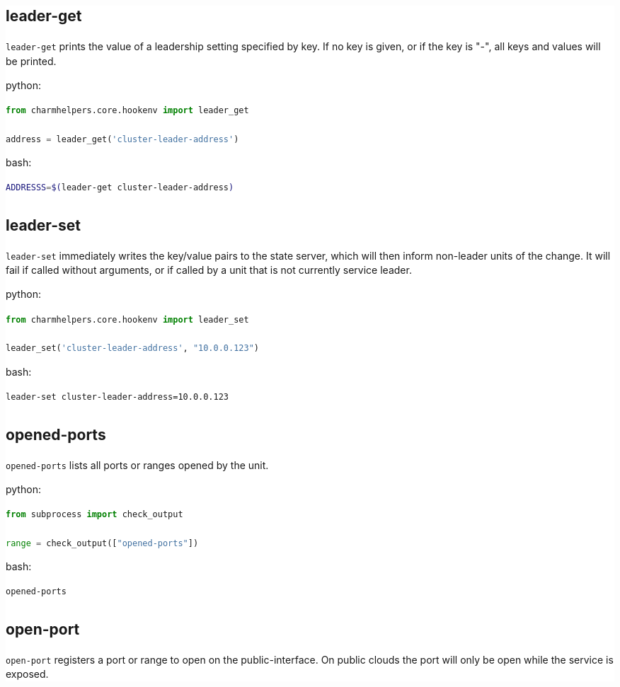 
## leader-get

`leader-get` prints the value of a leadership setting specified by key. If no
key is given, or if the key is "-", all keys and values will be printed.

python:  
```python
from charmhelpers.core.hookenv import leader_get

address = leader_get('cluster-leader-address')
```
bash:  
```bash
ADDRESSS=$(leader-get cluster-leader-address)
```


## leader-set

`leader-set` immediately writes the  key/value pairs to the state server,
which will then inform non-leader units of the change. It will fail if called
without arguments, or if called by a unit that is not currently service leader.

python:  
```python
from charmhelpers.core.hookenv import leader_set

leader_set('cluster-leader-address', "10.0.0.123")
```
bash:  
```bash
leader-set cluster-leader-address=10.0.0.123
```


## opened-ports

`opened-ports` lists all ports or ranges opened by the unit.

python:  
```python
from subprocess import check_output

range = check_output(["opened-ports"])
```
bash:  
```bash
opened-ports
```


## open-port

`open-port` registers a port or range to open on the public-interface. On public
clouds the port will only be open while the service is exposed.
